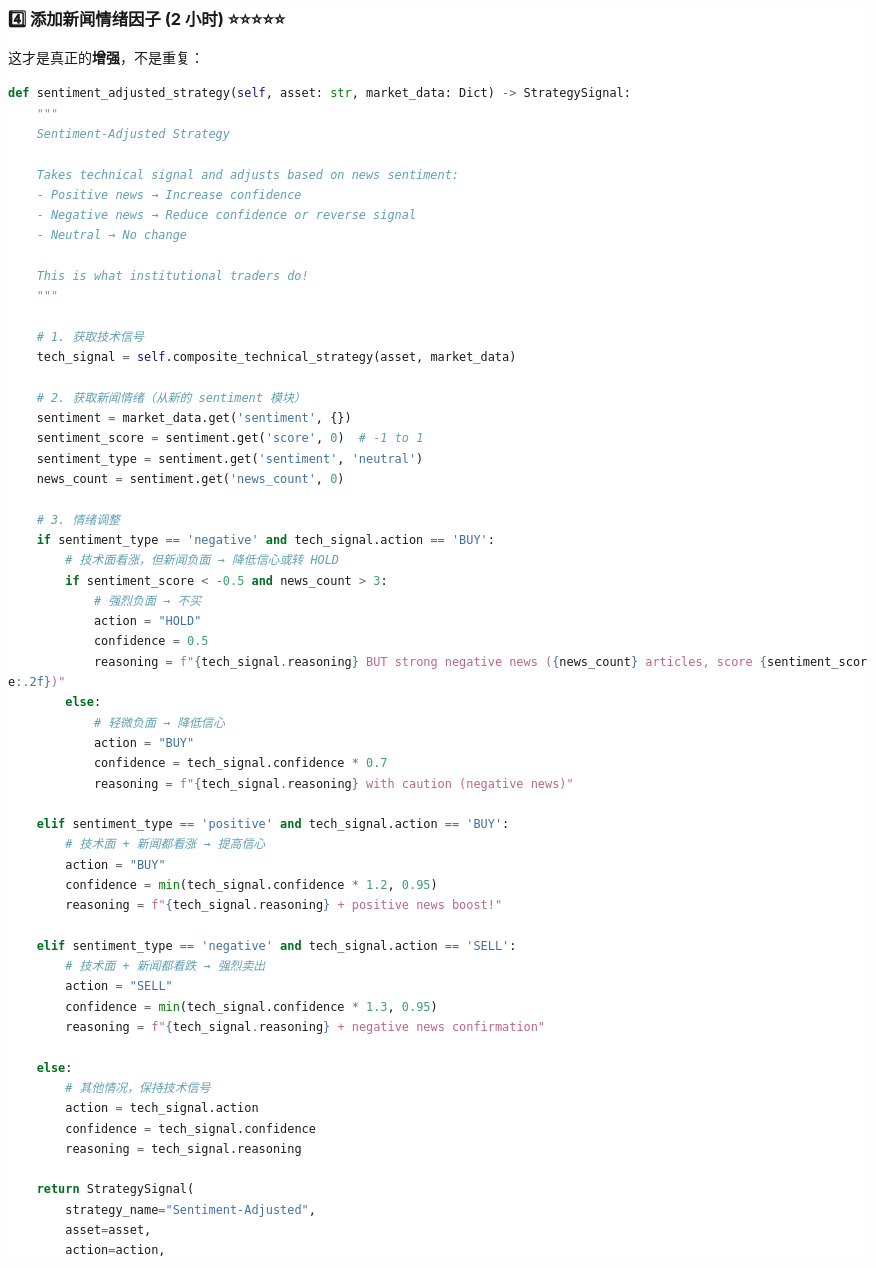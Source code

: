 
### 4️⃣ **添加新闻情绪因子** (2 小时) ⭐⭐⭐⭐⭐

这才是真正的**增强**，不是重复：

```python
def sentiment_adjusted_strategy(self, asset: str, market_data: Dict) -> StrategySignal:
    """
    Sentiment-Adjusted Strategy
    
    Takes technical signal and adjusts based on news sentiment:
    - Positive news → Increase confidence
    - Negative news → Reduce confidence or reverse signal
    - Neutral → No change
    
    This is what institutional traders do!
    """
    
    # 1. 获取技术信号
    tech_signal = self.composite_technical_strategy(asset, market_data)
    
    # 2. 获取新闻情绪（从新的 sentiment 模块）
    sentiment = market_data.get('sentiment', {})
    sentiment_score = sentiment.get('score', 0)  # -1 to 1
    sentiment_type = sentiment.get('sentiment', 'neutral')
    news_count = sentiment.get('news_count', 0)
    
    # 3. 情绪调整
    if sentiment_type == 'negative' and tech_signal.action == 'BUY':
        # 技术面看涨，但新闻负面 → 降低信心或转 HOLD
        if sentiment_score < -0.5 and news_count > 3:
            # 强烈负面 → 不买
            action = "HOLD"
            confidence = 0.5
            reasoning = f"{tech_signal.reasoning} BUT strong negative news ({news_count} articles, score {sentiment_score:.2f})"
        else:
            # 轻微负面 → 降低信心
            action = "BUY"
            confidence = tech_signal.confidence * 0.7
            reasoning = f"{tech_signal.reasoning} with caution (negative news)"
    
    elif sentiment_type == 'positive' and tech_signal.action == 'BUY':
        # 技术面 + 新闻都看涨 → 提高信心
        action = "BUY"
        confidence = min(tech_signal.confidence * 1.2, 0.95)
        reasoning = f"{tech_signal.reasoning} + positive news boost!"
    
    elif sentiment_type == 'negative' and tech_signal.action == 'SELL':
        # 技术面 + 新闻都看跌 → 强烈卖出
        action = "SELL"
        confidence = min(tech_signal.confidence * 1.3, 0.95)
        reasoning = f"{tech_signal.reasoning} + negative news confirmation"
    
    else:
        # 其他情况，保持技术信号
        action = tech_signal.action
        confidence = tech_signal.confidence
        reasoning = tech_signal.reasoning
    
    return StrategySignal(
        strategy_name="Sentiment-Adjusted",
        asset=asset,
        action=action,
```